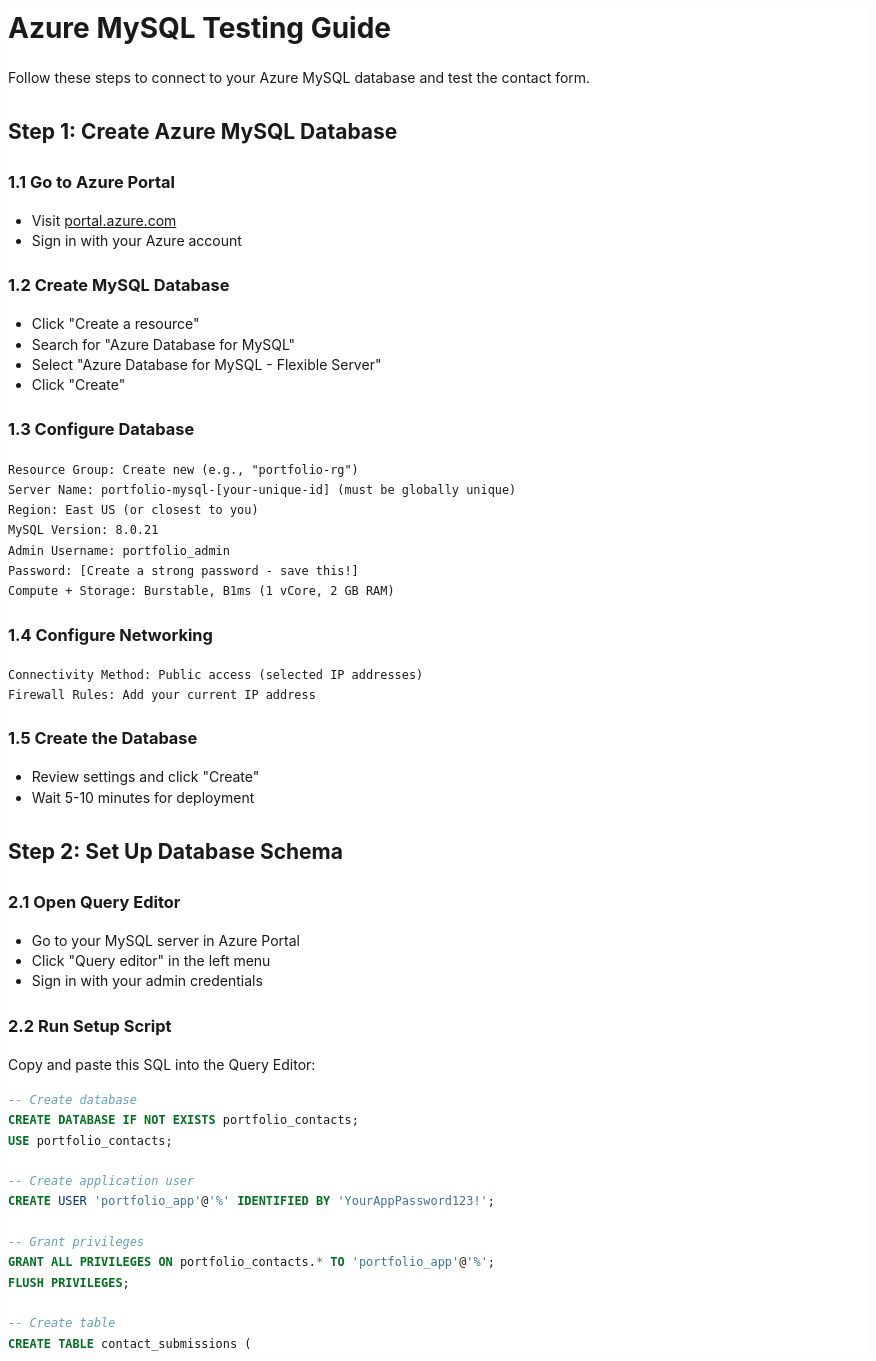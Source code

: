 # Azure MySQL Testing Guide

Follow these steps to connect to your Azure MySQL database and test the contact form.

## Step 1: Create Azure MySQL Database

### 1.1 Go to Azure Portal
- Visit [portal.azure.com](https://portal.azure.com)
- Sign in with your Azure account

### 1.2 Create MySQL Database
- Click "Create a resource"
- Search for "Azure Database for MySQL"
- Select "Azure Database for MySQL - Flexible Server"
- Click "Create"

### 1.3 Configure Database
```
Resource Group: Create new (e.g., "portfolio-rg")
Server Name: portfolio-mysql-[your-unique-id] (must be globally unique)
Region: East US (or closest to you)
MySQL Version: 8.0.21
Admin Username: portfolio_admin
Password: [Create a strong password - save this!]
Compute + Storage: Burstable, B1ms (1 vCore, 2 GB RAM)
```

### 1.4 Configure Networking
```
Connectivity Method: Public access (selected IP addresses)
Firewall Rules: Add your current IP address
```

### 1.5 Create the Database
- Review settings and click "Create"
- Wait 5-10 minutes for deployment

## Step 2: Set Up Database Schema

### 2.1 Open Query Editor
- Go to your MySQL server in Azure Portal
- Click "Query editor" in the left menu
- Sign in with your admin credentials

### 2.2 Run Setup Script
Copy and paste this SQL into the Query Editor:

```sql
-- Create database
CREATE DATABASE IF NOT EXISTS portfolio_contacts;
USE portfolio_contacts;

-- Create application user
CREATE USER 'portfolio_app'@'%' IDENTIFIED BY 'YourAppPassword123!';

-- Grant privileges
GRANT ALL PRIVILEGES ON portfolio_contacts.* TO 'portfolio_app'@'%';
FLUSH PRIVILEGES;

-- Create table
CREATE TABLE contact_submissions (
```